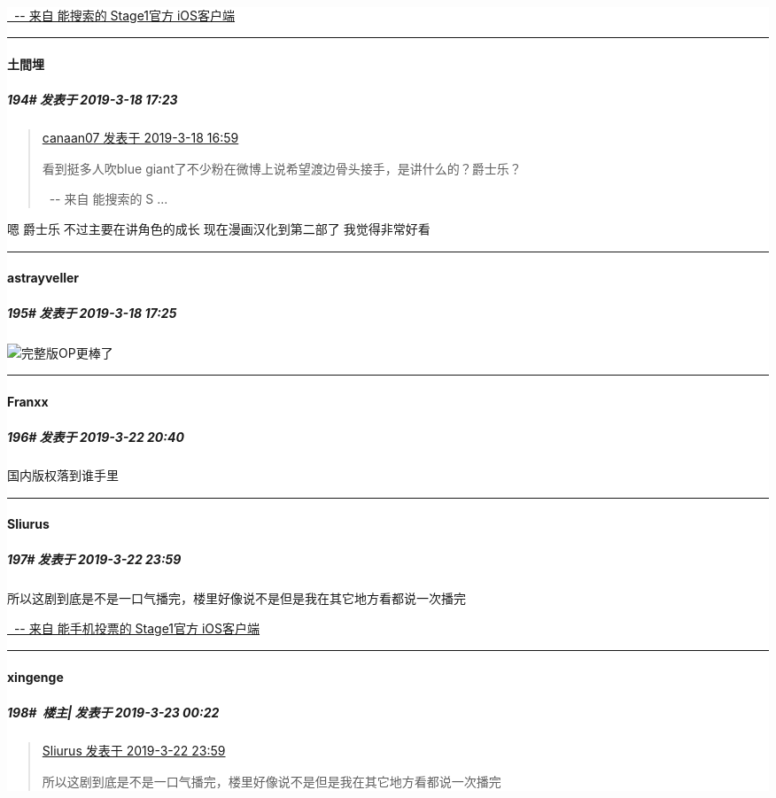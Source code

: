 [  -- 来自 能搜索的 Stage1官方 iOS客户端](https://itunes.apple.com/fi/app/saraba1st/id1221237470?mt=8)


-----

####  土間埋  
##### 194#       发表于 2019-3-18 17:23


<blockquote><a href="httphttps://bbs.saraba1st.com/2b/forum.php?mod=redirect&amp;goto=findpost&amp;pid=42948841&amp;ptid=1586558" target="_blank">canaan07 发表于 2019-3-18 16:59</a>

看到挺多人吹blue giant了不少粉在微博上说希望渡边骨头接手，是讲什么的？爵士乐？


  -- 来自 能搜索的 S ...</blockquote>
嗯 爵士乐 不过主要在讲角色的成长 现在漫画汉化到第二部了 我觉得非常好看


-----

####  astrayveller  
##### 195#       发表于 2019-3-18 17:25


<img src="https://static.saraba1st.com/image/smiley/face2017/018.png" referrerpolicy="no-referrer">完整版OP更棒了 


-----

####  Franxx  
##### 196#       发表于 2019-3-22 20:40


国内版权落到谁手里


-----

####  Sliurus  
##### 197#       发表于 2019-3-22 23:59


所以这剧到底是不是一口气播完，楼里好像说不是但是我在其它地方看都说一次播完

[  -- 来自 能手机投票的 Stage1官方 iOS客户端](https://itunes.apple.com/fi/app/saraba1st/id1221237470?mt=8)


-----

####  xingenge  
##### 198#         楼主| 发表于 2019-3-23 00:22


<blockquote><a href="httphttps://bbs.saraba1st.com/2b/forum.php?mod=redirect&amp;goto=findpost&amp;pid=43004383&amp;ptid=1586558" target="_blank">Sliurus 发表于 2019-3-22 23:59</a>

所以这剧到底是不是一口气播完，楼里好像说不是但是我在其它地方看都说一次播完

